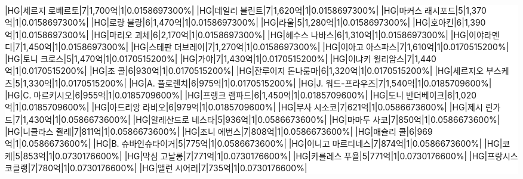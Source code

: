 |HG|세르지 로베르토|7|1,700억|1|0.0158697300%|
|HG|데일리 블린트|7|1,620억|1|0.0158697300%|
|HG|마커스 래시포드|5|1,370억|1|0.0158697300%|
|HG|로랑 블랑|6|1,470억|1|0.0158697300%|
|HG|라울|5|1,280억|1|0.0158697300%|
|HG|호아킨|6|1,390억|1|0.0158697300%|
|HG|마리오 괴체|6|2,170억|1|0.0158697300%|
|HG|헤수스 나바스|6|1,310억|1|0.0158697300%|
|HG|이야라멘디|7|1,450억|1|0.0158697300%|
|HG|스테판 더브레이|7|1,270억|1|0.0158697300%|
|HG|이아고 아스파스|7|1,610억|1|0.0170515200%|
|HG|토니 크로스|5|1,470억|1|0.0170515200%|
|HG|가야|7|1,430억|1|0.0170515200%|
|HG|이냐키 윌리암스|7|1,440억|1|0.0170515200%|
|HG|조 콜|6|930억|1|0.0170515200%|
|HG|잔루이지 돈나룸마|6|1,320억|1|0.0170515200%|
|HG|세르지오 부스케츠|5|1,330억|1|0.0170515200%|
|HG|A. 플로렌치|6|975억|1|0.0170515200%|
|HG|J. 워드-프라우즈|7|1,540억|1|0.0185709600%|
|HG|C. 마르키시오|6|955억|1|0.0185709600%|
|HG|프랭크 램파드|6|1,450억|1|0.0185709600%|
|HG|도니 반더베이크|6|1,020억|1|0.0185709600%|
|HG|아드리앙 라비오|6|979억|1|0.0185709600%|
|HG|무사 시소코|7|621억|1|0.0586673600%|
|HG|제시 린가드|7|1,430억|1|0.0586673600%|
|HG|알레산드로 네스타|5|936억|1|0.0586673600%|
|HG|마마두 사코|7|850억|1|0.0586673600%|
|HG|니클라스 쥘레|7|811억|1|0.0586673600%|
|HG|조니 에번스|7|808억|1|0.0586673600%|
|HG|애슐리 콜|6|969억|1|0.0586673600%|
|HG|B. 슈바인슈타이거|5|775억|1|0.0586673600%|
|HG|이니고 마르티네스|7|874억|1|0.0586673600%|
|HG|코케|5|853억|1|0.0730176600%|
|HG|막심 고날롱|7|771억|1|0.0730176600%|
|HG|카를레스 푸욜|5|771억|1|0.0730176600%|
|HG|프랑시스 코클랭|7|780억|1|0.0730176600%|
|HG|앨런 시어러|7|735억|1|0.0730176600%|